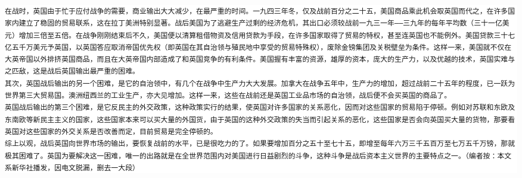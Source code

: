     在战时，英国由于忙于应付战争的需要，商业输出大大减少，在最严重的时间。一九四三年冬，仅及战前百分之二十五，美国商品乘此机会取英国而代之，在许多国家内建立了稳固的贸易联系，这在拉丁美洲特别显著。战后美国为了逃避生产过剩的经济危机，其出口必须较战前一九三一年——三九年的每年平均数（三十一亿美元）增加三倍至五倍。在战争刚刚结束后不久，美国便以清算租借物资及信用贷款为手段，在许多国家取得了贸易的特权，甚至连英国也不能例外。美国贷款三十七亿五千万美元予英国，以英国答应取消帝国优先权（即英国在其自治领与殖民地中享受的贸易特殊权），废除金镑集团及关税壁垒为条件。这样一来，美国就不仅在大英帝国以外排挤英国商品，而且在大英帝国内部造成了和英国竞争的有利条件。美国握有丰富的资源，雄厚的资本，庞大的生产力，以及优越的技术，英国实难与之匹敌，这是战后英国输出最严重的困难。
    其次，英国战后输出的另一个困难，是它的自治领中，有几个在战争中生产力大大发展。加拿大在战争五年中，生产力的增加，超过战前二十五年的程度，已一跃为世界第三大贸易国。澳洲纽西兰的工业生产，亦大见增加。这样一来，这些在战前还是英国工业品市场的自治领，战后便不会买英国的商品了。
    英国战后输出的第三个困难，是它反民主的外交政策，这种政策实行的结果，使英国对许多国家的关系恶化，因而对这些国家的贸易陷于停顿。例如对苏联和东欧及东南欧等新民主主义的国家，这些国家本来可以买大量的外国货，由于英国的这种外交政策的失当而引起关系的恶化，这些国家是否会向英国买大量的货物，那要看英国对这些国家的外交关系是否改善而定，目前贸易是完全停顿的。
    综上以观，战后英国向世界市场的输出，要恢复战前的水平，已是很吃力的了。如果要增加百分之五十至七十五，即增至每年六万三千五百万至七万五千万镑，那就极其困难了。英国为要解决这一困难，唯一的出路就是在全世界范围内对美国进行日益剧烈的斗争，这种斗争是战后资本主义世界的主要特点之一。（编者按：本文系新华社播发，因电文脱漏，删去一大段）
